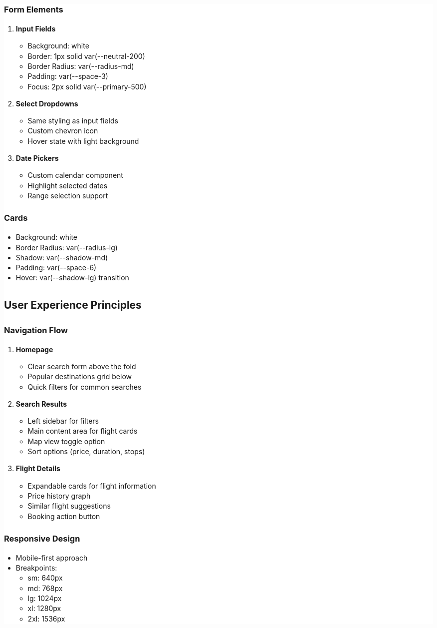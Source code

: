 ### Form Elements

1. **Input Fields**
   - Background: white
   - Border: 1px solid var(--neutral-200)
   - Border Radius: var(--radius-md)
   - Padding: var(--space-3)
   - Focus: 2px solid var(--primary-500)

2. **Select Dropdowns**
   - Same styling as input fields
   - Custom chevron icon
   - Hover state with light background

3. **Date Pickers**
   - Custom calendar component
   - Highlight selected dates
   - Range selection support

### Cards

- Background: white
- Border Radius: var(--radius-lg)
- Shadow: var(--shadow-md)
- Padding: var(--space-6)
- Hover: var(--shadow-lg) transition

## User Experience Principles

### Navigation Flow

1. **Homepage**
   - Clear search form above the fold
   - Popular destinations grid below
   - Quick filters for common searches

2. **Search Results**
   - Left sidebar for filters
   - Main content area for flight cards
   - Map view toggle option
   - Sort options (price, duration, stops)

3. **Flight Details**
   - Expandable cards for flight information
   - Price history graph
   - Similar flight suggestions
   - Booking action button

### Responsive Design

- Mobile-first approach
- Breakpoints:
  - sm: 640px
  - md: 768px
  - lg: 1024px
  - xl: 1280px
  - 2xl: 1536px
